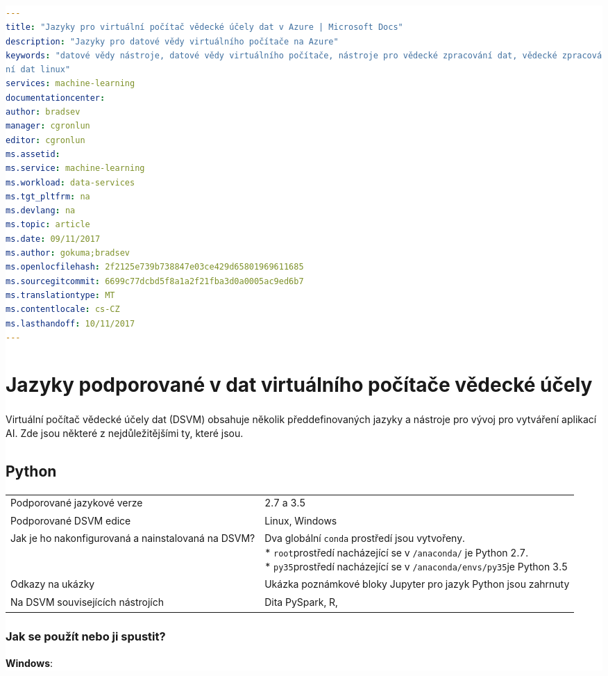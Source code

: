 ```yaml
---
title: "Jazyky pro virtuální počítač vědecké účely dat v Azure | Microsoft Docs"
description: "Jazyky pro datové vědy virtuálního počítače na Azure"
keywords: "datové vědy nástroje, datové vědy virtuálního počítače, nástroje pro vědecké zpracování dat, vědecké zpracování dat linux"
services: machine-learning
documentationcenter: 
author: bradsev
manager: cgronlun
editor: cgronlun
ms.assetid: 
ms.service: machine-learning
ms.workload: data-services
ms.tgt_pltfrm: na
ms.devlang: na
ms.topic: article
ms.date: 09/11/2017
ms.author: gokuma;bradsev
ms.openlocfilehash: 2f2125e739b738847e03ce429d65801969611685
ms.sourcegitcommit: 6699c77dcbd5f8a1a2f21fba3d0a0005ac9ed6b7
ms.translationtype: MT
ms.contentlocale: cs-CZ
ms.lasthandoff: 10/11/2017
---
```

# <a name="languages-supported-on-the-data-science-virtual-machine"></a>Jazyky podporované v dat virtuálního počítače vědecké účely 

Virtuální počítač vědecké účely dat (DSVM) obsahuje několik předdefinovaných jazyky a nástroje pro vývoj pro vytváření aplikací AI. Zde jsou některé z nejdůležitějšími ty, které jsou. 

## <a name="python"></a>Python

|    |           |
| ------------- | ------------- |
| Podporované jazykové verze | 2.7 a 3.5 |
| Podporované DSVM edice      | Linux, Windows     |
| Jak je ho nakonfigurovaná a nainstalovaná na DSVM?  | Dva globální `conda` prostředí jsou vytvořeny. <br /> * `root`prostředí nacházející se v `/anaconda/` je Python 2.7. <br/> * `py35`prostředí nacházející se v `/anaconda/envs/py35`je Python 3.5       |
| Odkazy na ukázky      | Ukázka poznámkové bloky Jupyter pro jazyk Python jsou zahrnuty     |
| Na DSVM souvisejících nástrojích      | Dita PySpark, R,      |
### <a name="how-to-use--run-it"></a>Jak se použít nebo ji spustit?    

**Windows**:

